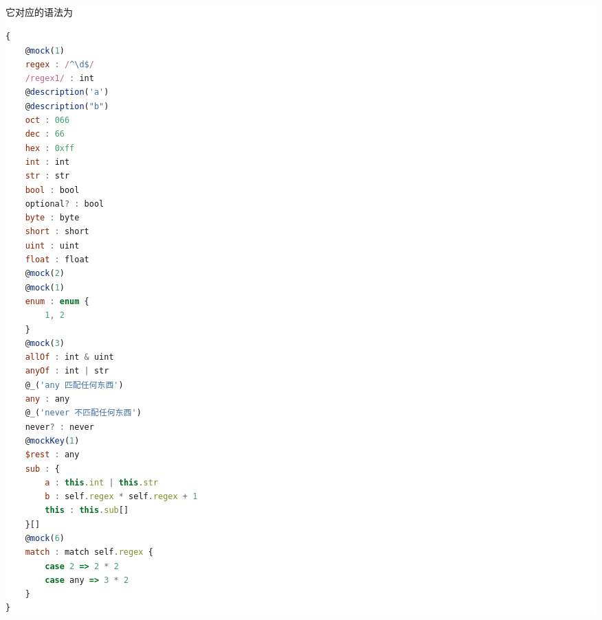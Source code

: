 它对应的语法为

```js
{
    @mock(1)
    regex : /^\d$/
    /regex1/ : int
    @description('a')
    @description("b")
    oct : 066
    dec : 66
    hex : 0xff
    int : int
    str : str
    bool : bool
    optional? : bool
    byte : byte
    short : short
    uint : uint
    float : float
    @mock(2)
    @mock(1)
    enum : enum {
        1, 2
    }
    @mock(3)
    allOf : int & uint
    anyOf : int | str
    @_('any 匹配任何东西')
    any : any
    @_('never 不匹配任何东西')
    never? : never
    @mockKey(1)
    $rest : any
    sub : {
        a : this.int | this.str
        b : self.regex * self.regex + 1
        this : this.sub[]
    }[]
    @mock(6)
    match : match self.regex {
        case 2 => 2 * 2
        case any => 3 * 2
    }
}
```